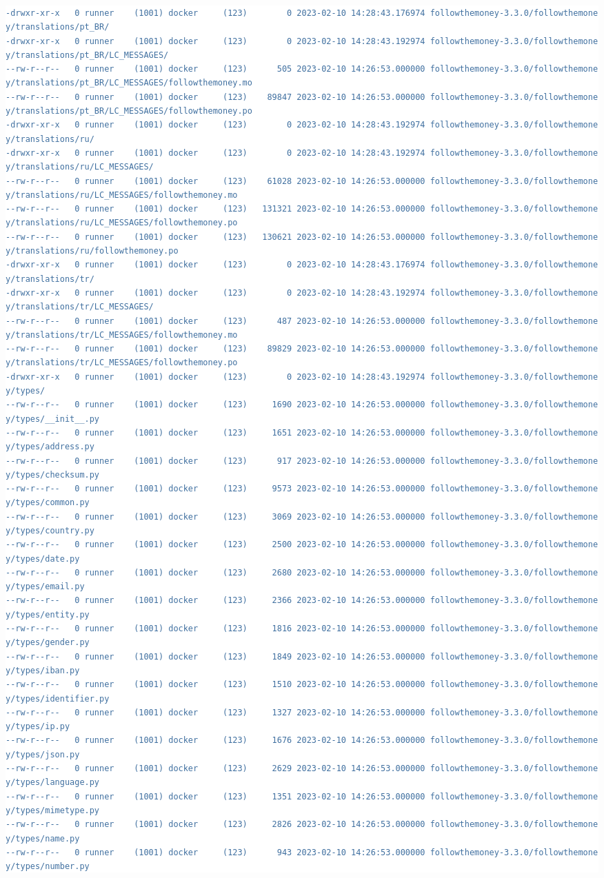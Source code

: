 ```diff
-drwxr-xr-x   0 runner    (1001) docker     (123)        0 2023-02-10 14:28:43.176974 followthemoney-3.3.0/followthemoney/translations/pt_BR/
-drwxr-xr-x   0 runner    (1001) docker     (123)        0 2023-02-10 14:28:43.192974 followthemoney-3.3.0/followthemoney/translations/pt_BR/LC_MESSAGES/
--rw-r--r--   0 runner    (1001) docker     (123)      505 2023-02-10 14:26:53.000000 followthemoney-3.3.0/followthemoney/translations/pt_BR/LC_MESSAGES/followthemoney.mo
--rw-r--r--   0 runner    (1001) docker     (123)    89847 2023-02-10 14:26:53.000000 followthemoney-3.3.0/followthemoney/translations/pt_BR/LC_MESSAGES/followthemoney.po
-drwxr-xr-x   0 runner    (1001) docker     (123)        0 2023-02-10 14:28:43.192974 followthemoney-3.3.0/followthemoney/translations/ru/
-drwxr-xr-x   0 runner    (1001) docker     (123)        0 2023-02-10 14:28:43.192974 followthemoney-3.3.0/followthemoney/translations/ru/LC_MESSAGES/
--rw-r--r--   0 runner    (1001) docker     (123)    61028 2023-02-10 14:26:53.000000 followthemoney-3.3.0/followthemoney/translations/ru/LC_MESSAGES/followthemoney.mo
--rw-r--r--   0 runner    (1001) docker     (123)   131321 2023-02-10 14:26:53.000000 followthemoney-3.3.0/followthemoney/translations/ru/LC_MESSAGES/followthemoney.po
--rw-r--r--   0 runner    (1001) docker     (123)   130621 2023-02-10 14:26:53.000000 followthemoney-3.3.0/followthemoney/translations/ru/followthemoney.po
-drwxr-xr-x   0 runner    (1001) docker     (123)        0 2023-02-10 14:28:43.176974 followthemoney-3.3.0/followthemoney/translations/tr/
-drwxr-xr-x   0 runner    (1001) docker     (123)        0 2023-02-10 14:28:43.192974 followthemoney-3.3.0/followthemoney/translations/tr/LC_MESSAGES/
--rw-r--r--   0 runner    (1001) docker     (123)      487 2023-02-10 14:26:53.000000 followthemoney-3.3.0/followthemoney/translations/tr/LC_MESSAGES/followthemoney.mo
--rw-r--r--   0 runner    (1001) docker     (123)    89829 2023-02-10 14:26:53.000000 followthemoney-3.3.0/followthemoney/translations/tr/LC_MESSAGES/followthemoney.po
-drwxr-xr-x   0 runner    (1001) docker     (123)        0 2023-02-10 14:28:43.192974 followthemoney-3.3.0/followthemoney/types/
--rw-r--r--   0 runner    (1001) docker     (123)     1690 2023-02-10 14:26:53.000000 followthemoney-3.3.0/followthemoney/types/__init__.py
--rw-r--r--   0 runner    (1001) docker     (123)     1651 2023-02-10 14:26:53.000000 followthemoney-3.3.0/followthemoney/types/address.py
--rw-r--r--   0 runner    (1001) docker     (123)      917 2023-02-10 14:26:53.000000 followthemoney-3.3.0/followthemoney/types/checksum.py
--rw-r--r--   0 runner    (1001) docker     (123)     9573 2023-02-10 14:26:53.000000 followthemoney-3.3.0/followthemoney/types/common.py
--rw-r--r--   0 runner    (1001) docker     (123)     3069 2023-02-10 14:26:53.000000 followthemoney-3.3.0/followthemoney/types/country.py
--rw-r--r--   0 runner    (1001) docker     (123)     2500 2023-02-10 14:26:53.000000 followthemoney-3.3.0/followthemoney/types/date.py
--rw-r--r--   0 runner    (1001) docker     (123)     2680 2023-02-10 14:26:53.000000 followthemoney-3.3.0/followthemoney/types/email.py
--rw-r--r--   0 runner    (1001) docker     (123)     2366 2023-02-10 14:26:53.000000 followthemoney-3.3.0/followthemoney/types/entity.py
--rw-r--r--   0 runner    (1001) docker     (123)     1816 2023-02-10 14:26:53.000000 followthemoney-3.3.0/followthemoney/types/gender.py
--rw-r--r--   0 runner    (1001) docker     (123)     1849 2023-02-10 14:26:53.000000 followthemoney-3.3.0/followthemoney/types/iban.py
--rw-r--r--   0 runner    (1001) docker     (123)     1510 2023-02-10 14:26:53.000000 followthemoney-3.3.0/followthemoney/types/identifier.py
--rw-r--r--   0 runner    (1001) docker     (123)     1327 2023-02-10 14:26:53.000000 followthemoney-3.3.0/followthemoney/types/ip.py
--rw-r--r--   0 runner    (1001) docker     (123)     1676 2023-02-10 14:26:53.000000 followthemoney-3.3.0/followthemoney/types/json.py
--rw-r--r--   0 runner    (1001) docker     (123)     2629 2023-02-10 14:26:53.000000 followthemoney-3.3.0/followthemoney/types/language.py
--rw-r--r--   0 runner    (1001) docker     (123)     1351 2023-02-10 14:26:53.000000 followthemoney-3.3.0/followthemoney/types/mimetype.py
--rw-r--r--   0 runner    (1001) docker     (123)     2826 2023-02-10 14:26:53.000000 followthemoney-3.3.0/followthemoney/types/name.py
--rw-r--r--   0 runner    (1001) docker     (123)      943 2023-02-10 14:26:53.000000 followthemoney-3.3.0/followthemoney/types/number.py
```